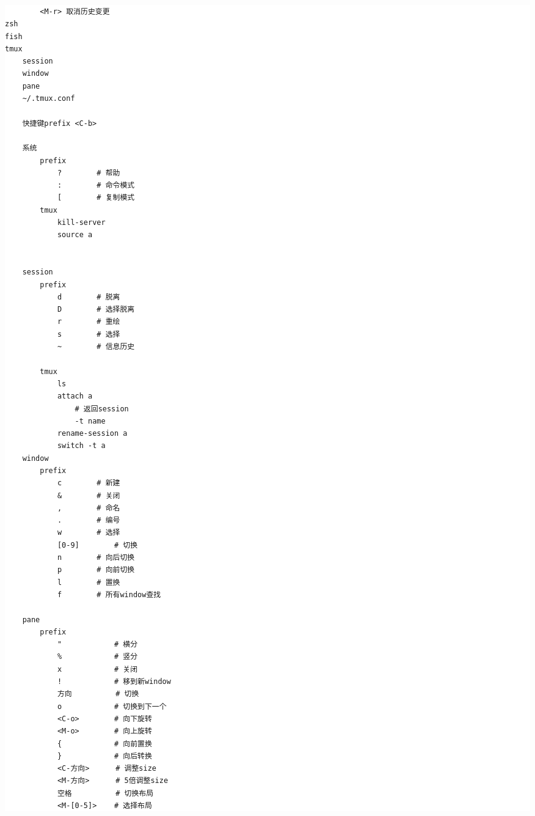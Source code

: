             <M-r> 取消历史变更
    zsh
    fish
    tmux
        session
        window
        pane
        ~/.tmux.conf

        快捷键prefix <C-b>

        系统
            prefix
                ?        # 帮助
                :        # 命令模式
                [        # 复制模式
            tmux
                kill-server
                source a


        session
            prefix
                d        # 脱离
                D        # 选择脱离
                r        # 重绘
                s        # 选择
                ~        # 信息历史

            tmux
                ls
                attach a
                    # 返回session
                    -t name
                rename-session a
                switch -t a
        window
            prefix
                c        # 新建
                &        # 关闭
                ,        # 命名
                .        # 编号
                w        # 选择
                [0-9]        # 切换
                n        # 向后切换
                p        # 向前切换
                l        # 置换
                f        # 所有window查找

        pane
            prefix
                "            # 横分
                %            # 竖分
                x            # 关闭
                !            # 移到新window
                方向          # 切换
                o            # 切换到下一个
                <C-o>        # 向下旋转
                <M-o>        # 向上旋转
                {            # 向前置换
                }            # 向后转换
                <C-方向>      # 调整size
                <M-方向>      # 5倍调整size
                空格          # 切换布局
                <M-[0-5]>    # 选择布局